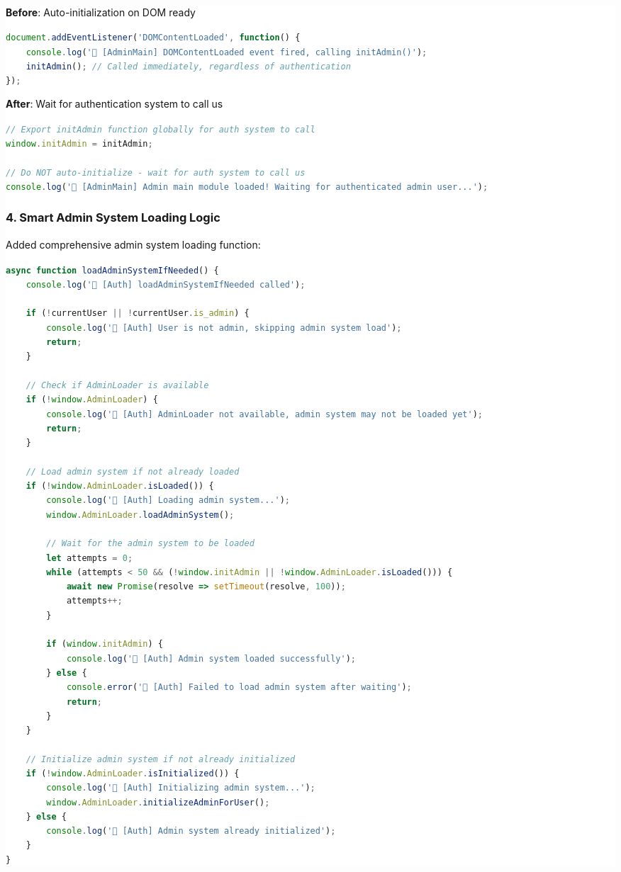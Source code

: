 **Before**: Auto-initialization on DOM ready
```javascript
document.addEventListener('DOMContentLoaded', function() {
    console.log('🔧 [AdminMain] DOMContentLoaded event fired, calling initAdmin()');
    initAdmin(); // Called immediately, regardless of authentication
});
```

**After**: Wait for authentication system to call us
```javascript
// Export initAdmin function globally for auth system to call
window.initAdmin = initAdmin;

// Do NOT auto-initialize - wait for auth system to call us
console.log('🔧 [AdminMain] Admin main module loaded! Waiting for authenticated admin user...');
```

### 4. Smart Admin System Loading Logic

Added comprehensive admin system loading function:

```javascript
async function loadAdminSystemIfNeeded() {
    console.log('🔧 [Auth] loadAdminSystemIfNeeded called');
    
    if (!currentUser || !currentUser.is_admin) {
        console.log('🔧 [Auth] User is not admin, skipping admin system load');
        return;
    }
    
    // Check if AdminLoader is available
    if (!window.AdminLoader) {
        console.log('🔧 [Auth] AdminLoader not available, admin system may not be loaded yet');
        return;
    }
    
    // Load admin system if not already loaded
    if (!window.AdminLoader.isLoaded()) {
        console.log('🔧 [Auth] Loading admin system...');
        window.AdminLoader.loadAdminSystem();
        
        // Wait for the admin system to be loaded
        let attempts = 0;
        while (attempts < 50 && (!window.initAdmin || !window.AdminLoader.isLoaded())) {
            await new Promise(resolve => setTimeout(resolve, 100));
            attempts++;
        }
        
        if (window.initAdmin) {
            console.log('🔧 [Auth] Admin system loaded successfully');
        } else {
            console.error('🔧 [Auth] Failed to load admin system after waiting');
            return;
        }
    }
    
    // Initialize admin system if not already initialized
    if (!window.AdminLoader.isInitialized()) {
        console.log('🔧 [Auth] Initializing admin system...');
        window.AdminLoader.initializeAdminForUser();
    } else {
        console.log('🔧 [Auth] Admin system already initialized');
    }
}
```
